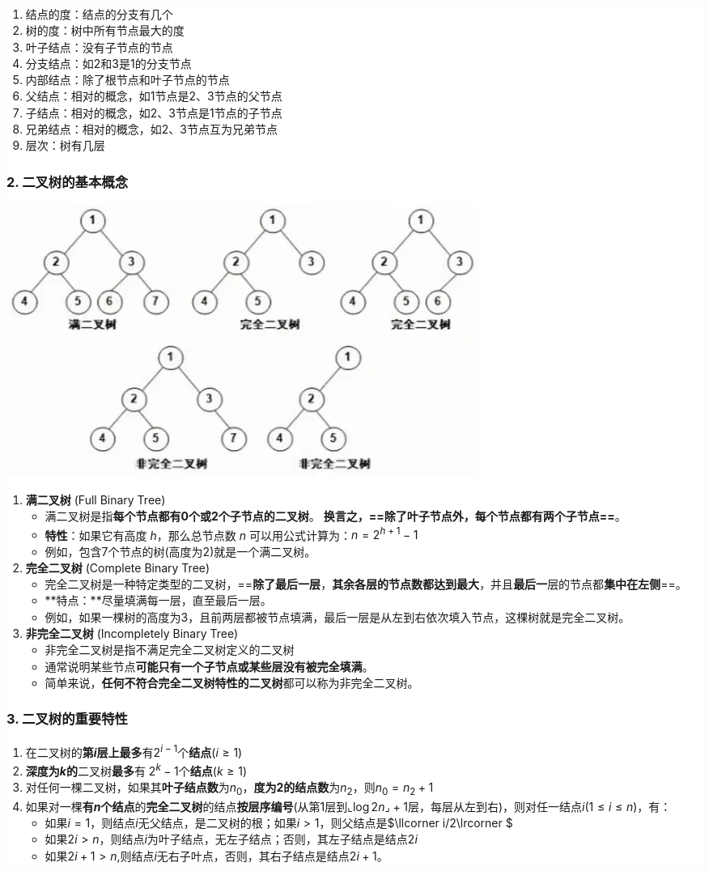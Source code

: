 1. 结点的度：结点的分支有几个
2. 树的度：树中所有节点最大的度
3. 叶子结点：没有子节点的节点
4. 分支结点：如2和3是1的分支节点
5. 内部结点：除了根节点和叶子节点的节点
6. 父结点：相对的概念，如1节点是2、3节点的父节点
7. 子结点：相对的概念，如2、3节点是1节点的子节点
8. 兄弟结点：相对的概念，如2、3节点互为兄弟节点
9. 层次：树有几层

### 2. 二叉树的基本概念

![image-20250322134303783](./软件设计师Img/image-20250322134303783.png)

1. **满二叉树** (Full Binary Tree)
   - 满二叉树是指**每个节点都有0个或2个子节点的二叉树**。
     **换言之，==除了叶子节点外，每个节点都有两个子节点==**。
   - **特性**：如果它有高度 $h$，那么总节点数 $n$ 可以用公式计算为：$n=2^{h+1}-1$
   - 例如，包含7个节点的树(高度为2)就是一个满二叉树。
2. **完全二叉树** (Complete Binary Tree)
   - 完全二叉树是一种特定类型的二叉树，==**除了最后一层**，**其余各层的节点数都达到最大**，并且**最后一**层的节点都**集中在左侧**==。
   - **特点：**尽量填满每一层，直至最后一层。
   - 例如，如果一棵树的高度为3，且前两层都被节点填满，最后一层是从左到右依次填入节点，这棵树就是完全二叉树。
3. **非完全二叉树** (Incompletely Binary Tree)
   - 非完全二叉树是指不满足完全二叉树定义的二叉树
   - 通常说明某些节点**可能只有一个子节点或某些层没有被完全填满**。
   - 简单来说，**任何不符合完全二叉树特性的二叉树**都可以称为非完全二叉树。

### 3. 二叉树的重要特性

1. 在二叉树的**第$i$层上最多**有$2^{i-1}$个**结点**($i\geqslant1$)
2. **深度为$k$的**二叉树**最多**有 $2^k-1$个**结点**($k\geqslant1$)
3. 对任何一棵二叉树，如果其**叶子结点数**为$n_0$，**度为$2$的结点数**为$n_2$，则$n_0=n_2+1$
4. 如果对一棵**有$n$个结点**的**完全二叉树**的结点**按层序编号**(从第1层到$\llcorner\log2n\lrcorner+1$层，每层从左到右)，则对任一结点$i(1\leqslant i\leqslant n)$，有：
   - 如果$i=1$，则结点$i$无父结点，是二叉树的根；如果$i>1$，则父结点是$\llcorner i/2\lrcorner $
   - 如果$2i>n$，则结点$i$为叶子结点，无左子结点；否则，其左子结点是结点$2i$
   - 如果$2i+1>n$,则结点$i$无右子叶点，否则，其右子结点是结点$2i+1$。
